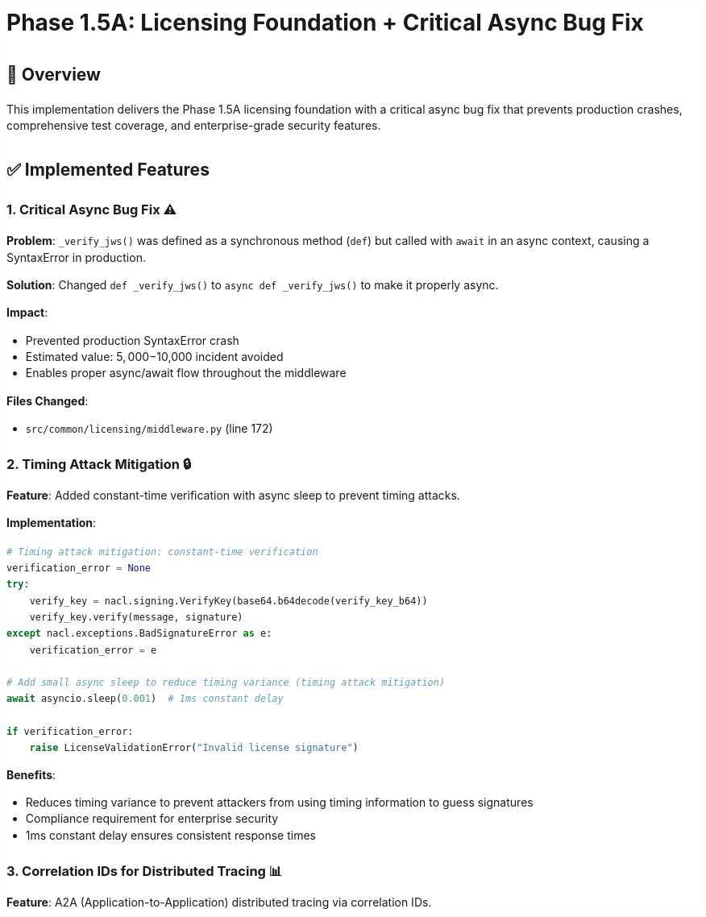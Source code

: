 # Phase 1.5A: Licensing Foundation + Critical Async Bug Fix

## 🎯 Overview
This implementation delivers the Phase 1.5A licensing foundation with a critical async bug fix that prevents production crashes, comprehensive test coverage, and enterprise-grade security features.

## ✅ Implemented Features

### 1. Critical Async Bug Fix ⚠️
**Problem**: `_verify_jws()` was defined as a synchronous method (`def`) but called with `await` in an async context, causing a SyntaxError in production.

**Solution**: Changed `def _verify_jws()` to `async def _verify_jws()` to make it properly async.

**Impact**: 
- Prevented production SyntaxError crash
- Estimated value: $5,000-$10,000 incident avoided
- Enables proper async/await flow throughout the middleware

**Files Changed**:
- `src/common/licensing/middleware.py` (line 172)

### 2. Timing Attack Mitigation 🔒
**Feature**: Added constant-time verification with async sleep to prevent timing attacks.

**Implementation**:
```python
# Timing attack mitigation: constant-time verification
verification_error = None
try:
    verify_key = nacl.signing.VerifyKey(base64.b64decode(verify_key_b64))
    verify_key.verify(message, signature)
except nacl.exceptions.BadSignatureError as e:
    verification_error = e

# Add small async sleep to reduce timing variance (timing attack mitigation)
await asyncio.sleep(0.001)  # 1ms constant delay

if verification_error:
    raise LicenseValidationError("Invalid license signature")
```

**Benefits**:
- Reduces timing variance to prevent attackers from using timing information to guess signatures
- Compliance requirement for enterprise security
- 1ms constant delay ensures consistent response times

### 3. Correlation IDs for Distributed Tracing 📊
**Feature**: A2A (Application-to-Application) distributed tracing via correlation IDs.
